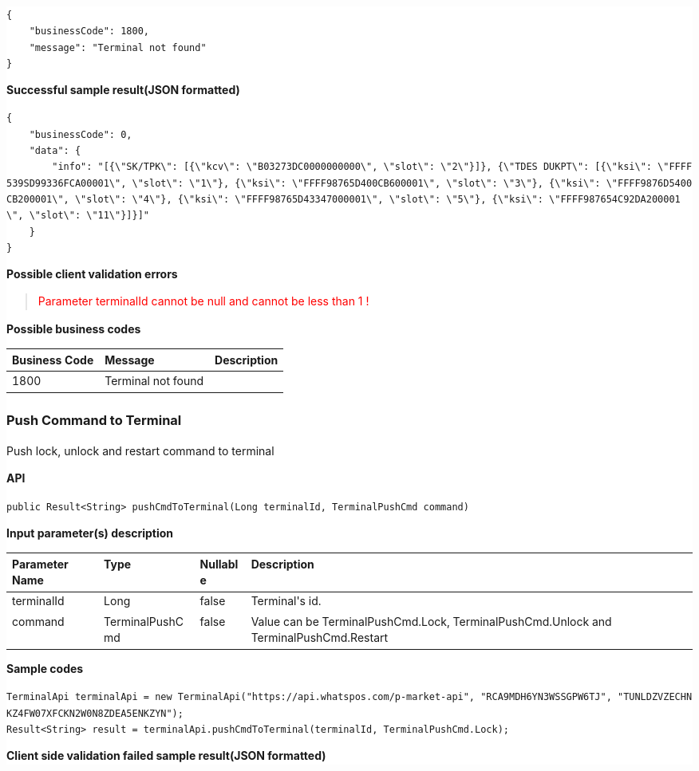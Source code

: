```
{
	"businessCode": 1800,
	"message": "Terminal not found"
}
```

**Successful sample result(JSON formatted)**

```
{
	"businessCode": 0,
	"data": {
		"info": "[{\"SK/TPK\": [{\"kcv\": \"B03273DC0000000000\", \"slot\": \"2\"}]}, {\"TDES DUKPT\": [{\"ksi\": \"FFFF539SD99336FCA00001\", \"slot\": \"1\"}, {\"ksi\": \"FFFF98765D400CB600001\", \"slot\": \"3\"}, {\"ksi\": \"FFFF9876D5400CB200001\", \"slot\": \"4\"}, {\"ksi\": \"FFFF98765D43347000001\", \"slot\": \"5\"}, {\"ksi\": \"FFFF987654C92DA200001\", \"slot\": \"11\"}]}]"
	}
}
```

**Possible client validation errors**

> <font color=red>Parameter terminalId cannot be null and cannot be less than 1 !</font>

**Possible business codes**

| Business Code | Message            | Description |
| :------------ | :----------------- | :---------- |
| 1800          | Terminal not found |             |

### Push Command to Terminal

Push lock, unlock and restart command to terminal

**API**

```
public Result<String> pushCmdToTerminal(Long terminalId, TerminalPushCmd command)
```

**Input parameter(s) description**

| Parameter Name              | Type                        | Nullable | Description                     |
| :-------------------------- | :-------------------------- | :------- | :------------------------------ |
| terminalId                  | Long                        | false    | Terminal's id.                  |
| command | TerminalPushCmd | false    | Value can be TerminalPushCmd.Lock, TerminalPushCmd.Unlock and TerminalPushCmd.Restart |

**Sample codes**

```
TerminalApi terminalApi = new TerminalApi("https://api.whatspos.com/p-market-api", "RCA9MDH6YN3WSSGPW6TJ", "TUNLDZVZECHNKZ4FW07XFCKN2W0N8ZDEA5ENKZYN");
Result<String> result = terminalApi.pushCmdToTerminal(terminalId, TerminalPushCmd.Lock);
```

**Client side validation failed sample result(JSON formatted)**
